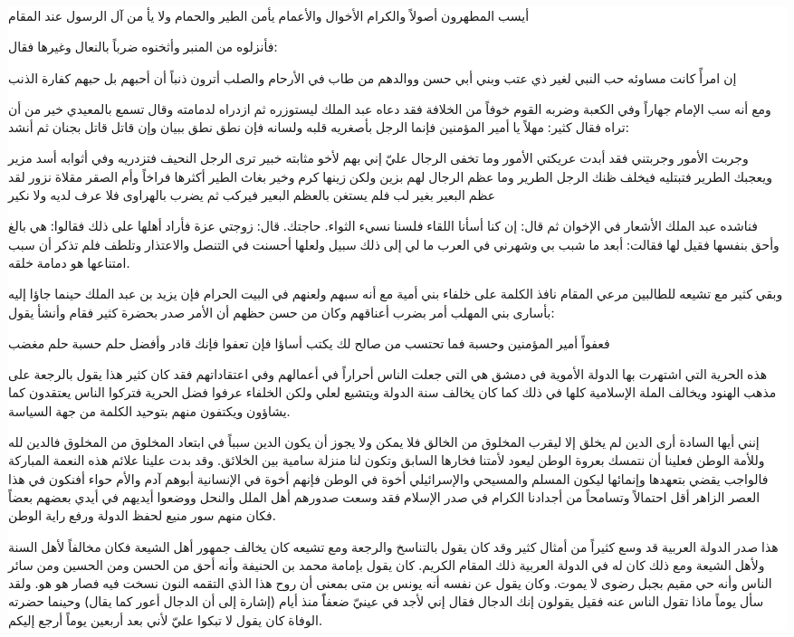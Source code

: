  أيسب المطهرون أصولاً  والكرام الأخوال والأعمام   يأمن الطير والحمام ولا يأ  من آل الرسول عند المقام 



 فأنزلوه من المنبر وأثخنوه ضرباً بالنعال وغيرها فقال: 

  إن امرأً كانت مساوئه  حب النبي لغير ذي عتب  وبني أبي حسن ووالدهم  من طاب في الأرحام والصلب  أترون ذنباً أن أحبهم  بل حبهم كفارة الذنب 

 ومع أنه سب الإمام جهاراً وفي الكعبة وضربه القوم خوفاً من الخلافة فقد دعاه عبد الملك ليستوزره ثم ازدراه لدمامته وقال تسمع بالمعيدي خير من أن تراه فقال كثير: مهلاً يا أمير المؤمنين فإنما الرجل بأصغريه قلبه ولسانه فإن نطق نطق ببيان وإن قاتل قاتل بجنان ثم أنشد: 

 وجربت الأمور وجربتني  فقد أبدت عريكتي الأمور  وما تخفى الرجال عليّ إني  بهم لأخو مثابته خبير  ترى الرجل النحيف فتزدريه  وفي أثوابه أسد مزير  ويعجبك الطرير فتبتليه  فيخلف ظنك الرجل الطرير  وما عظم الرجال لهم بزين  ولكن زينها كرم وخير  بغاث الطير أكثرها فراخاً  وأم الصقر مقلاة نزور  لقد عظم البعير بغير لب  فلم يستغن بالعظم البعير  فيركب ثم يضرب بالهراوى  فلا عرف لديه ولا نكير 

 فناشده عبد الملك الأشعار في الإخوان ثم قال: إن كنا أسأنا اللقاء فلسنا نسيء الثواء. حاجتك. قال: زوجتي عزة فأراد أهلها على ذلك فقالوا: هي بالغ وأحق بنفسها فقيل لها فقالت: أبعد ما شبب بي وشهرني في العرب ما لي إلى ذلك سبيل ولعلها أحسنت في التنصل والاعتذار وتلطف فلم تذكر أن سبب امتناعها هو دمامة خلقه. 



 وبقي كثير مع تشيعه للطالبين مرعي المقام نافذ الكلمة على خلفاء بني أمية   مع أنه سبهم ولعنهم في البيت الحرام فإن يزيد بن عبد الملك حينما جاؤا إليه بأسارى بني المهلب أمر بضرب أعناقهم وكان من حسن حظهم أن الأمر صدر بحضرة كثير فقام وأنشأ يقول: 



 فعفواً أمير المؤمنين وحسبة  فما تحتسب من صالح لك يكتب   أساؤا فإن تعفوا فإنك قادر  وأفضل حلم حسبة حلم مغضب 



 هذه الحرية التي اشتهرت بها الدولة الأموية في دمشق هي التي جعلت الناس أحراراً في أعمالهم وفي اعتقاداتهم فقد كان كثير هذا يقول بالرجعة على مذهب الهنود ويخالف الملة الإسلامية كلها في ذلك كما كان يخالف سنة الدولة ويتشيع لعلي ولكن الخلفاء عرفوا فضل الحرية فتركوا الناس يعتقدون كما يشاؤون ويكتفون منهم بتوحيد الكلمة من جهة السياسة. 



 إنني أيها السادة أرى الدين لم يخلق إلا ليقرب المخلوق من الخالق فلا يمكن ولا يجوز أن يكون الدين سبباً في ابتعاد المخلوق من المخلوق فالدين لله وللأمة الوطن فعلينا أن نتمسك بعروة الوطن ليعود لأمتنا فخارها السابق وتكون لنا منزلة سامية بين الخلائق. وقد بدت علينا علائم هذه النعمة المباركة فالواجب يقضي بتعهدها وإنمائها ليكون المسلم والمسيحي والإسرائيلي أخوة في الوطن فإنهم أخوة في الإنسانية أبوهم آدم والأم حواء أفنكون في هذا العصر الزاهر أقل احتمالاً وتسامحاً من أجدادنا الكرام في صدر الإسلام فقد وسعت صدورهم أهل الملل والنحل ووضعوا أيديهم في أيدي بعضهم بعضاً فكان منهم سور منيع لحفظ الدولة ورفع راية الوطن. 



 هذا صدر الدولة العربية قد وسع كثيراً من أمثال كثير وقد كان يقول بالتناسخ والرجعة ومع تشيعه كان يخالف جمهور أهل الشيعة فكان   مخالفاً لأهل السنة ولأهل الشيعة ومع ذلك كان له في الدولة العربية ذلك المقام الكريم. كان يقول بإمامة محمد بن الحنيفة وأنه أحق من الحسن ومن الحسين ومن سائر الناس وأنه حي مقيم بجبل رضوى لا يموت. وكان يقول عن نفسه أنه يونس بن متى بمعنى أن روح هذا الذي التقمه النون نسخت فيه فصار هو هو. ولقد سأل يوماً ماذا تقول الناس عنه فقيل يقولون إنك الدجال فقال إني لأجد في عينيّ ضعفاًَ منذ أيام (إشارة إلى أن الدجال أعور كما يقال) وحينما حضرته الوفاة كان يقول لا تبكوا عليّ لأني بعد أربعين يوماً أرجع إليكم. 


